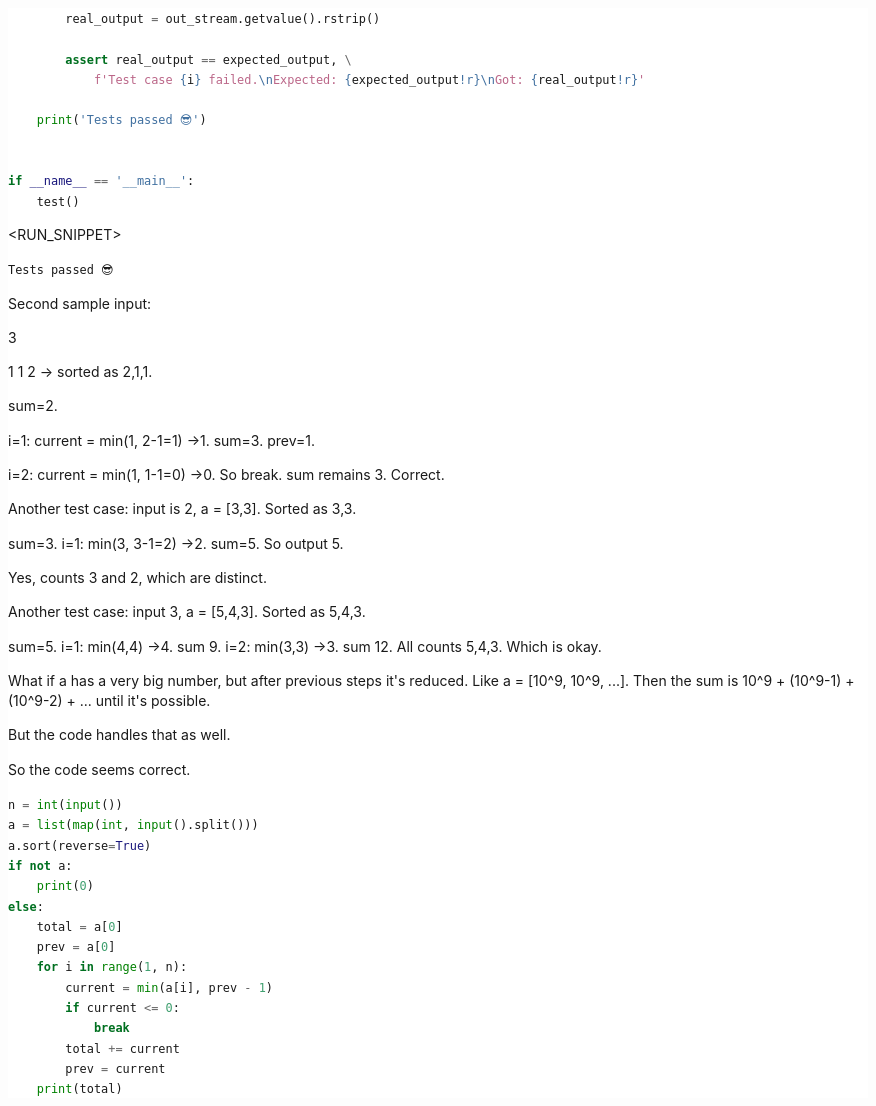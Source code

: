 ```python
        real_output = out_stream.getvalue().rstrip()

        assert real_output == expected_output, \
            f'Test case {i} failed.\nExpected: {expected_output!r}\nGot: {real_output!r}'

    print('Tests passed 😎')


if __name__ == '__main__':
    test()


```

<RUN_SNIPPET>
```output
Tests passed 😎

```

Second sample input:

3

1 1 2 → sorted as 2,1,1.

sum=2.

i=1: current = min(1, 2-1=1) →1. sum=3. prev=1.

i=2: current = min(1, 1-1=0) →0. So break. sum remains 3. Correct.

Another test case: input is 2, a = [3,3]. Sorted as 3,3.

sum=3. i=1: min(3, 3-1=2) →2. sum=5. So output 5.

Yes, counts 3 and 2, which are distinct.

Another test case: input 3, a = [5,4,3]. Sorted as 5,4,3.

sum=5. i=1: min(4,4) →4. sum 9. i=2: min(3,3) →3. sum 12. All counts 5,4,3. Which is okay.

What if a has a very big number, but after previous steps it's reduced. Like a = [10^9, 10^9, ...]. Then the sum is 10^9 + (10^9-1) + (10^9-2) + ... until it's possible.

But the code handles that as well.

So the code seems correct.
</think>

```python
n = int(input())
a = list(map(int, input().split()))
a.sort(reverse=True)
if not a:
    print(0)
else:
    total = a[0]
    prev = a[0]
    for i in range(1, n):
        current = min(a[i], prev - 1)
        if current <= 0:
            break
        total += current
        prev = current
    print(total)
```
